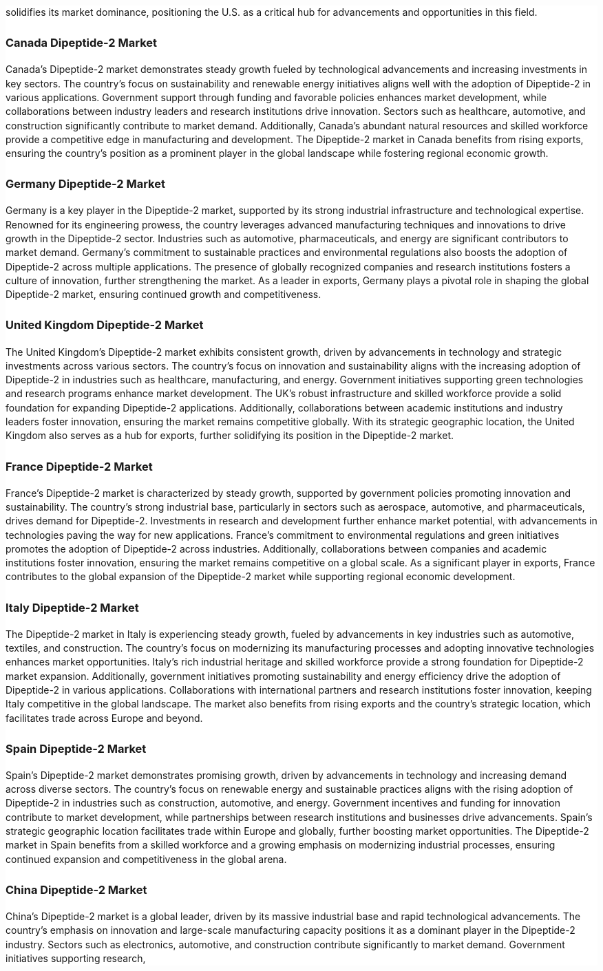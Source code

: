 solidifies its market dominance, positioning the U.S. as a critical hub for advancements and opportunities in this field.</p><h3>Canada Dipeptide-2 Market</h3><p>Canada&rsquo;s Dipeptide-2 market demonstrates steady growth fueled by technological advancements and increasing investments in key sectors. The country&rsquo;s focus on sustainability and renewable energy initiatives aligns well with the adoption of Dipeptide-2 in various applications. Government support through funding and favorable policies enhances market development, while collaborations between industry leaders and research institutions drive innovation. Sectors such as healthcare, automotive, and construction significantly contribute to market demand. Additionally, Canada&rsquo;s abundant natural resources and skilled workforce provide a competitive edge in manufacturing and development. The Dipeptide-2 market in Canada benefits from rising exports, ensuring the country&rsquo;s position as a prominent player in the global landscape while fostering regional economic growth.</p><h3>Germany Dipeptide-2 Market</h3><p>Germany is a key player in the Dipeptide-2 market, supported by its strong industrial infrastructure and technological expertise. Renowned for its engineering prowess, the country leverages advanced manufacturing techniques and innovations to drive growth in the Dipeptide-2 sector. Industries such as automotive, pharmaceuticals, and energy are significant contributors to market demand. Germany&rsquo;s commitment to sustainable practices and environmental regulations also boosts the adoption of Dipeptide-2 across multiple applications. The presence of globally recognized companies and research institutions fosters a culture of innovation, further strengthening the market. As a leader in exports, Germany plays a pivotal role in shaping the global Dipeptide-2 market, ensuring continued growth and competitiveness.</p><h3>United Kingdom Dipeptide-2 Market</h3><p>The United Kingdom&rsquo;s Dipeptide-2 market exhibits consistent growth, driven by advancements in technology and strategic investments across various sectors. The country&rsquo;s focus on innovation and sustainability aligns with the increasing adoption of Dipeptide-2 in industries such as healthcare, manufacturing, and energy. Government initiatives supporting green technologies and research programs enhance market development. The UK&rsquo;s robust infrastructure and skilled workforce provide a solid foundation for expanding Dipeptide-2 applications. Additionally, collaborations between academic institutions and industry leaders foster innovation, ensuring the market remains competitive globally. With its strategic geographic location, the United Kingdom also serves as a hub for exports, further solidifying its position in the Dipeptide-2 market.</p><h3>France Dipeptide-2 Market</h3><p>France&rsquo;s Dipeptide-2 market is characterized by steady growth, supported by government policies promoting innovation and sustainability. The country&rsquo;s strong industrial base, particularly in sectors such as aerospace, automotive, and pharmaceuticals, drives demand for Dipeptide-2. Investments in research and development further enhance market potential, with advancements in technologies paving the way for new applications. France&rsquo;s commitment to environmental regulations and green initiatives promotes the adoption of Dipeptide-2 across industries. Additionally, collaborations between companies and academic institutions foster innovation, ensuring the market remains competitive on a global scale. As a significant player in exports, France contributes to the global expansion of the Dipeptide-2 market while supporting regional economic development.</p><h3>Italy Dipeptide-2 Market</h3><p>The Dipeptide-2 market in Italy is experiencing steady growth, fueled by advancements in key industries such as automotive, textiles, and construction. The country&rsquo;s focus on modernizing its manufacturing processes and adopting innovative technologies enhances market opportunities. Italy&rsquo;s rich industrial heritage and skilled workforce provide a strong foundation for Dipeptide-2 market expansion. Additionally, government initiatives promoting sustainability and energy efficiency drive the adoption of Dipeptide-2 in various applications. Collaborations with international partners and research institutions foster innovation, keeping Italy competitive in the global landscape. The market also benefits from rising exports and the country&rsquo;s strategic location, which facilitates trade across Europe and beyond.</p><h3>Spain Dipeptide-2 Market</h3><p>Spain&rsquo;s Dipeptide-2 market demonstrates promising growth, driven by advancements in technology and increasing demand across diverse sectors. The country&rsquo;s focus on renewable energy and sustainable practices aligns with the rising adoption of Dipeptide-2 in industries such as construction, automotive, and energy. Government incentives and funding for innovation contribute to market development, while partnerships between research institutions and businesses drive advancements. Spain&rsquo;s strategic geographic location facilitates trade within Europe and globally, further boosting market opportunities. The Dipeptide-2 market in Spain benefits from a skilled workforce and a growing emphasis on modernizing industrial processes, ensuring continued expansion and competitiveness in the global arena.</p><h3>China Dipeptide-2 Market</h3><p>China&rsquo;s Dipeptide-2 market is a global leader, driven by its massive industrial base and rapid technological advancements. The country&rsquo;s emphasis on innovation and large-scale manufacturing capacity positions it as a dominant player in the Dipeptide-2 industry. Sectors such as electronics, automotive, and construction contribute significantly to market demand. Government initiatives supporting research,